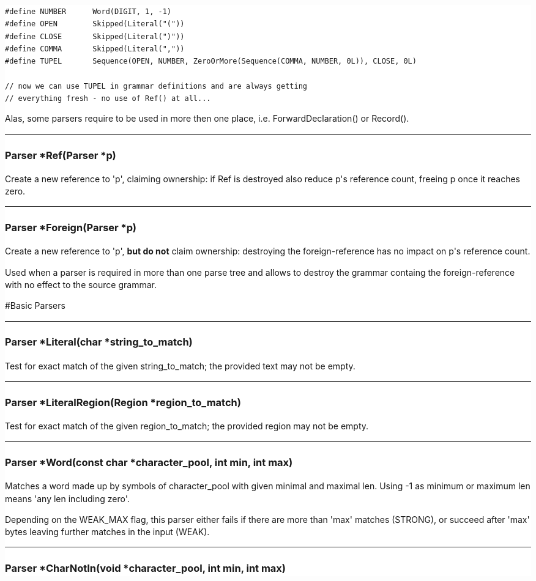 	#define NUMBER		Word(DIGIT, 1, -1)
	#define OPEN		Skipped(Literal("("))
	#define CLOSE 		Skipped(Literal(")"))
	#define COMMA 		Skipped(Literal(","))
	#define TUPEL		Sequence(OPEN, NUMBER, ZeroOrMore(Sequence(COMMA, NUMBER, 0L)), CLOSE, 0L)

	// now we can use TUPEL in grammar definitions and are always getting
	// everything fresh - no use of Ref() at all...

Alas, some parsers require to be used in more then one place, i.e. ForwardDeclaration() or Record().

---
### Parser \*Ref(Parser \*p)

Create a new reference to 'p', claiming ownership: if Ref is destroyed also reduce p's 
reference count, freeing p once it reaches zero.


---
### Parser \*Foreign(Parser \*p)

Create a new reference to 'p', **but do not** claim ownership: destroying the
foreign-reference has no impact on p's reference count.

Used when a parser is required in more than one parse tree and allows to
destroy the grammar containg the foreign-reference with no effect to the source grammar.


#Basic Parsers

---
### Parser \*Literal(char \*string\_to\_match)

Test for exact match of the given string\_to\_match; the provided text may not be empty.


---
### Parser \*LiteralRegion(Region \*region\_to\_match)

Test for exact match of the given region\_to\_match; the provided region may not be empty.


---
### Parser \*Word(const char \*character\_pool, int min, int max)

Matches a word made up by symbols of character\_pool with given minimal and maximal len. 
Using -1 as minimum or maximum len means 'any len including zero'.

Depending on the WEAK\_MAX flag, this parser either fails if there are more than 'max'
matches (STRONG), or succeed after 'max' bytes leaving further matches in the input (WEAK).

---
### Parser \*CharNotIn(void \*character\_pool, int min, int max)
